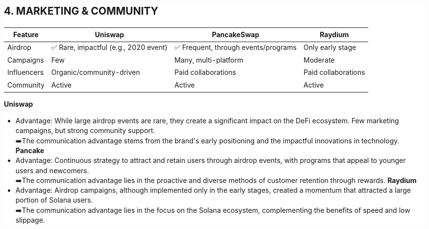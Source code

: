 
## 4. MARKETING & COMMUNITY

| Feature     | Uniswap                               | PancakeSwap                                | Raydium                            |
|-------------|----------------------------------------|---------------------------------------------|------------------------------------|
| Airdrop     | ✅ Rare, impactful (e.g., 2020 event)   | ✅ Frequent, through events/programs         | Only early stage                 |
| Campaigns   | Few                                    | Many, multi-platform                        | Moderate                           |
| Influencers | Organic/community-driven               | Paid collaborations                          | Paid collaborations                |
| Community   | Active                                 | Active                                       | Active                             |


**Uniswap**
- Advantage: While large airdrop events are rare, they create a significant impact on the DeFi ecosystem. Few marketing campaigns, but strong community support.\
➡️The communication advantage stems from the brand's early positioning and the impactful innovations in technology.
**Pancake**
- Advantage: Continuous strategy to attract and retain users through airdrop events, with programs that appeal to younger users and newcomers.\
➡️The communication advantage lies in the proactive and diverse methods of customer retention through rewards.
**Raydium**
- Advantage: Airdrop campaigns, although implemented only in the early stages, created a momentum that attracted a large portion of Solana users.\
➡️The communication advantage lies in the focus on the Solana ecosystem, complementing the benefits of speed and low slippage.


